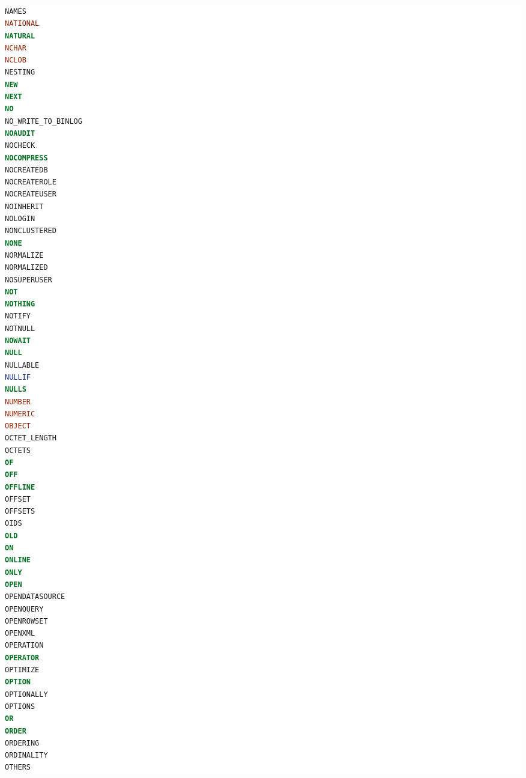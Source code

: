 ```sql
NAMES
NATIONAL
NATURAL
NCHAR
NCLOB
NESTING
NEW
NEXT
NO
NO_WRITE_TO_BINLOG
NOAUDIT
NOCHECK
NOCOMPRESS
NOCREATEDB
NOCREATEROLE
NOCREATEUSER
NOINHERIT
NOLOGIN
NONCLUSTERED
NONE
NORMALIZE
NORMALIZED
NOSUPERUSER
NOT
NOTHING
NOTIFY
NOTNULL
NOWAIT
NULL
NULLABLE
NULLIF
NULLS
NUMBER
NUMERIC
OBJECT
OCTET_LENGTH
OCTETS
OF
OFF
OFFLINE
OFFSET
OFFSETS
OIDS
OLD
ON
ONLINE
ONLY
OPEN
OPENDATASOURCE
OPENQUERY
OPENROWSET
OPENXML
OPERATION
OPERATOR
OPTIMIZE
OPTION
OPTIONALLY
OPTIONS
OR
ORDER
ORDERING
ORDINALITY
OTHERS
```